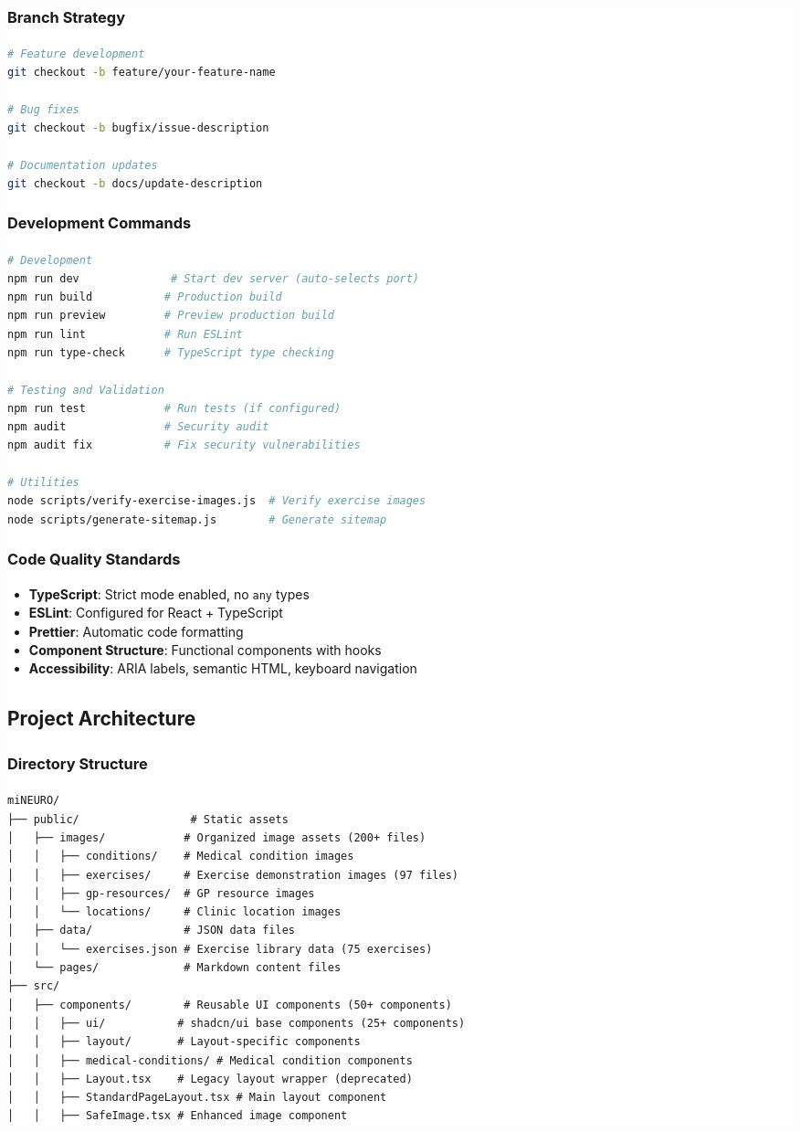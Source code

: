 ### Branch Strategy

```bash
# Feature development
git checkout -b feature/your-feature-name

# Bug fixes
git checkout -b bugfix/issue-description

# Documentation updates
git checkout -b docs/update-description
```

### Development Commands

```bash
# Development
npm run dev              # Start dev server (auto-selects port)
npm run build           # Production build
npm run preview         # Preview production build
npm run lint            # Run ESLint
npm run type-check      # TypeScript type checking

# Testing and Validation
npm run test            # Run tests (if configured)
npm audit               # Security audit
npm audit fix           # Fix security vulnerabilities

# Utilities
node scripts/verify-exercise-images.js  # Verify exercise images
node scripts/generate-sitemap.js        # Generate sitemap
```

### Code Quality Standards

- **TypeScript**: Strict mode enabled, no `any` types
- **ESLint**: Configured for React + TypeScript
- **Prettier**: Automatic code formatting
- **Component Structure**: Functional components with hooks
- **Accessibility**: ARIA labels, semantic HTML, keyboard navigation

## Project Architecture

### Directory Structure

```
miNEURO/
├── public/                 # Static assets
│   ├── images/            # Organized image assets (200+ files)
│   │   ├── conditions/    # Medical condition images
│   │   ├── exercises/     # Exercise demonstration images (97 files)
│   │   ├── gp-resources/  # GP resource images
│   │   └── locations/     # Clinic location images
│   ├── data/              # JSON data files
│   │   └── exercises.json # Exercise library data (75 exercises)
│   └── pages/             # Markdown content files
├── src/
│   ├── components/        # Reusable UI components (50+ components)
│   │   ├── ui/           # shadcn/ui base components (25+ components)
│   │   ├── layout/       # Layout-specific components
│   │   ├── medical-conditions/ # Medical condition components
│   │   ├── Layout.tsx    # Legacy layout wrapper (deprecated)
│   │   ├── StandardPageLayout.tsx # Main layout component
│   │   ├── SafeImage.tsx # Enhanced image component
```